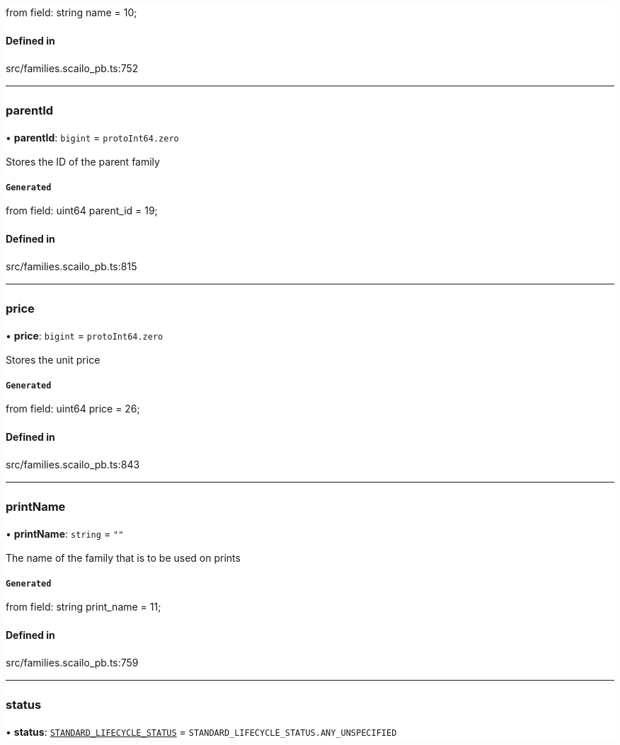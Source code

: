 from field: string name = 10;

#### Defined in

src/families.scailo_pb.ts:752

___

### parentId

• **parentId**: `bigint` = `protoInt64.zero`

Stores the ID of the parent family

**`Generated`**

from field: uint64 parent_id = 19;

#### Defined in

src/families.scailo_pb.ts:815

___

### price

• **price**: `bigint` = `protoInt64.zero`

Stores the unit price

**`Generated`**

from field: uint64 price = 26;

#### Defined in

src/families.scailo_pb.ts:843

___

### printName

• **printName**: `string` = `""`

The name of the family that is to be used on prints

**`Generated`**

from field: string print_name = 11;

#### Defined in

src/families.scailo_pb.ts:759

___

### status

• **status**: [`STANDARD_LIFECYCLE_STATUS`](../enums/STANDARD_LIFECYCLE_STATUS.md) = `STANDARD_LIFECYCLE_STATUS.ANY_UNSPECIFIED`
